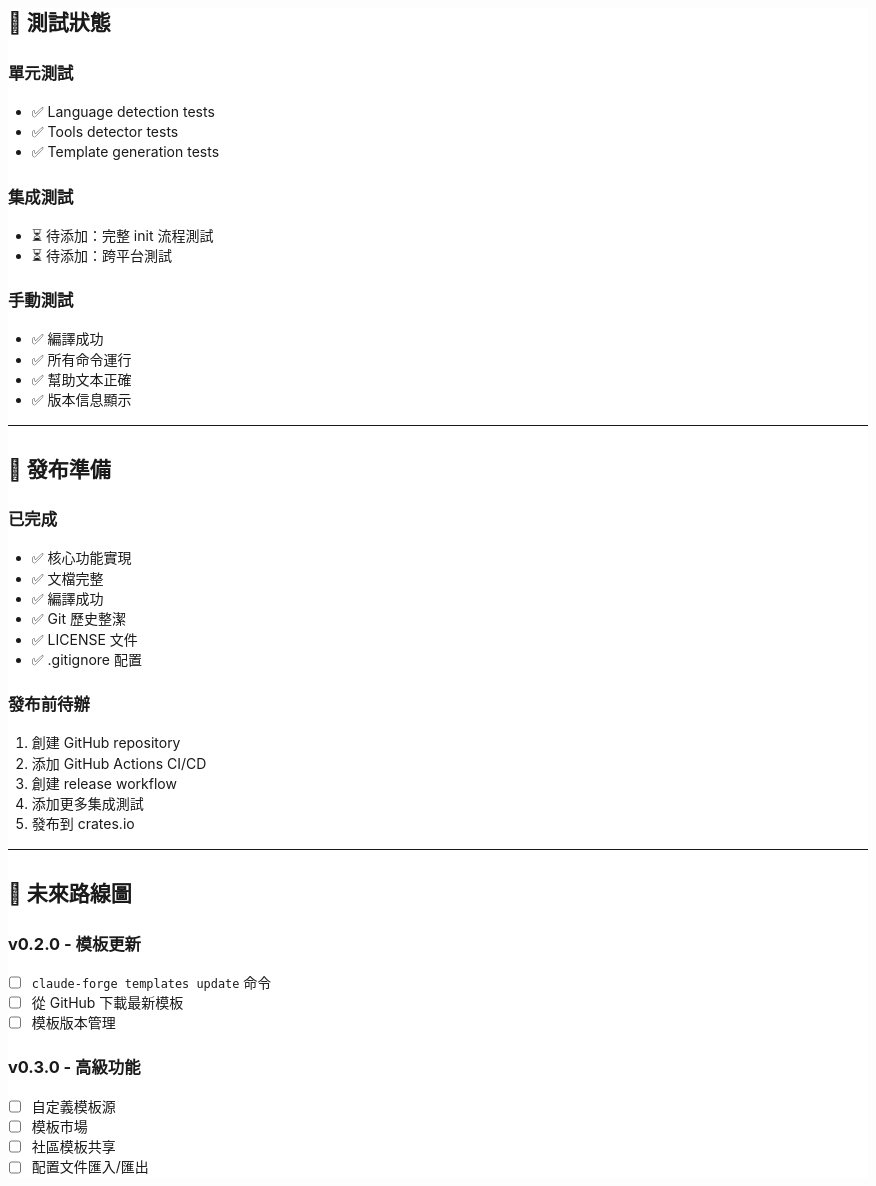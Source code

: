 
## 🧪 測試狀態

### 單元測試
- ✅ Language detection tests
- ✅ Tools detector tests
- ✅ Template generation tests

### 集成測試
- ⏳ 待添加：完整 init 流程測試
- ⏳ 待添加：跨平台測試

### 手動測試
- ✅ 編譯成功
- ✅ 所有命令運行
- ✅ 幫助文本正確
- ✅ 版本信息顯示

---

## 🚀 發布準備

### 已完成
- ✅ 核心功能實現
- ✅ 文檔完整
- ✅ 編譯成功
- ✅ Git 歷史整潔
- ✅ LICENSE 文件
- ✅ .gitignore 配置

### 發布前待辦
1. 創建 GitHub repository
2. 添加 GitHub Actions CI/CD
3. 創建 release workflow
4. 添加更多集成測試
5. 發布到 crates.io

---

## 🎯 未來路線圖

### v0.2.0 - 模板更新
- [ ] `claude-forge templates update` 命令
- [ ] 從 GitHub 下載最新模板
- [ ] 模板版本管理

### v0.3.0 - 高級功能
- [ ] 自定義模板源
- [ ] 模板市場
- [ ] 社區模板共享
- [ ] 配置文件匯入/匯出
